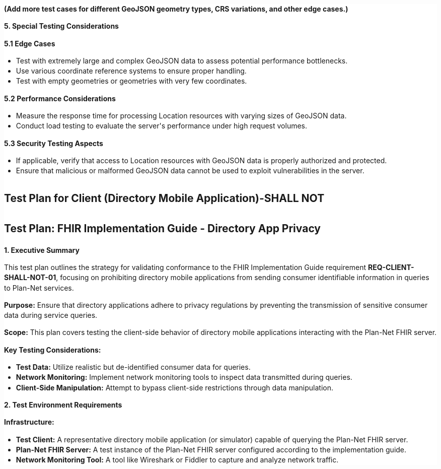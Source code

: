 **(Add more test cases for different GeoJSON geometry types, CRS variations, and other edge cases.)**

**5. Special Testing Considerations**

**5.1 Edge Cases**

* Test with extremely large and complex GeoJSON data to assess potential performance bottlenecks.
* Use various coordinate reference systems to ensure proper handling.
* Test with empty geometries or geometries with very few coordinates.

**5.2 Performance Considerations**

* Measure the response time for processing Location resources with varying sizes of GeoJSON data.
* Conduct load testing to evaluate the server's performance under high request volumes.

**5.3 Security Testing Aspects**

* If applicable, verify that access to Location resources with GeoJSON data is properly authorized and protected.
* Ensure that malicious or malformed GeoJSON data cannot be used to exploit vulnerabilities in the server. 


## Test Plan for Client (Directory Mobile Application)-SHALL NOT

## Test Plan: FHIR Implementation Guide - Directory App Privacy

**1. Executive Summary**

This test plan outlines the strategy for validating conformance to the FHIR Implementation Guide requirement **REQ-CLIENT-SHALL-NOT-01**, focusing on prohibiting directory mobile applications from sending consumer identifiable information in queries to Plan-Net services. 

**Purpose:** Ensure that directory applications adhere to privacy regulations by preventing the transmission of sensitive consumer data during service queries.

**Scope:** This plan covers testing the client-side behavior of directory mobile applications interacting with the Plan-Net FHIR server.

**Key Testing Considerations:**

* **Test Data:** Utilize realistic but de-identified consumer data for queries.
* **Network Monitoring:** Implement network monitoring tools to inspect data transmitted during queries.
* **Client-Side Manipulation:** Attempt to bypass client-side restrictions through data manipulation.

**2. Test Environment Requirements**

**Infrastructure:**

* **Test Client:** A representative directory mobile application (or simulator) capable of querying the Plan-Net FHIR server.
* **Plan-Net FHIR Server:** A test instance of the Plan-Net FHIR server configured according to the implementation guide.
* **Network Monitoring Tool:** A tool like Wireshark or Fiddler to capture and analyze network traffic.
